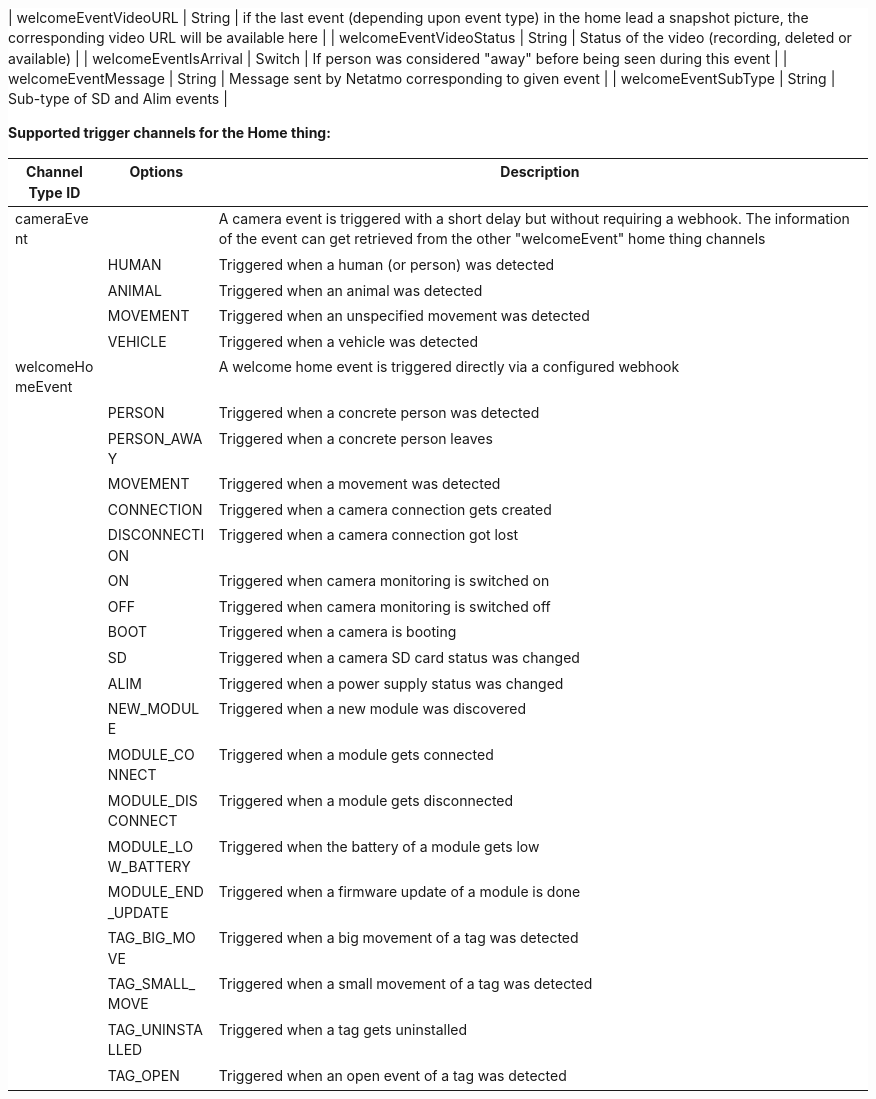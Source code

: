 | welcomeEventVideoURL     | String    | if the last event (depending upon event type) in the home lead a snapshot picture, the corresponding video URL will be available here |
| welcomeEventVideoStatus  | String    | Status of the video (recording, deleted or available)    |
| welcomeEventIsArrival    | Switch    | If person was considered "away" before being seen during this event |
| welcomeEventMessage      | String    | Message sent by Netatmo corresponding to given event     |
| welcomeEventSubType      | String    | Sub-type of SD and Alim events                           |

**Supported trigger channels for the Home thing:**

| Channel Type ID  | Options                | Description                                           |
|------------------|------------------------|-------------------------------------------------------|
| cameraEvent      |                        | A camera event is triggered with a short delay but without requiring a webhook. The information of the event can get retrieved from the other "welcomeEvent" home thing channels |
|                  | HUMAN                  | Triggered when a human (or person) was detected       |
|                  | ANIMAL                 | Triggered when an animal was detected                 |
|                  | MOVEMENT               | Triggered when an unspecified movement was detected   |
|                  | VEHICLE                | Triggered when a vehicle was detected                 |
| welcomeHomeEvent |                        | A welcome home event is triggered directly via a configured webhook |
|                  | PERSON                 | Triggered when a concrete person was detected         |
|                  | PERSON_AWAY            | Triggered when a concrete person leaves               |
|                  | MOVEMENT               | Triggered when a movement was detected                |
|                  | CONNECTION             | Triggered when a camera connection gets created       |
|                  | DISCONNECTION          | Triggered when a camera connection got lost           |
|                  | ON                     | Triggered when camera monitoring is switched on       |
|                  | OFF                    | Triggered when camera monitoring is switched off      |
|                  | BOOT                   | Triggered when a camera is booting                    |
|                  | SD                     | Triggered when a camera SD card status was changed    |
|                  | ALIM                   | Triggered when a power supply status was changed      |
|                  | NEW_MODULE             | Triggered when a new module was discovered            |
|                  | MODULE_CONNECT         | Triggered when a module gets connected                |
|                  | MODULE_DISCONNECT      | Triggered when a module gets disconnected             |
|                  | MODULE_LOW_BATTERY     | Triggered when the battery of a module gets low       |
|                  | MODULE_END_UPDATE      | Triggered when a firmware update of a module is done  |
|                  | TAG_BIG_MOVE           | Triggered when a big movement of a tag was detected   |
|                  | TAG_SMALL_MOVE         | Triggered when a small movement of a tag was detected |
|                  | TAG_UNINSTALLED        | Triggered when a tag gets uninstalled                 |
|                  | TAG_OPEN               | Triggered when an open event of a tag was detected    |
